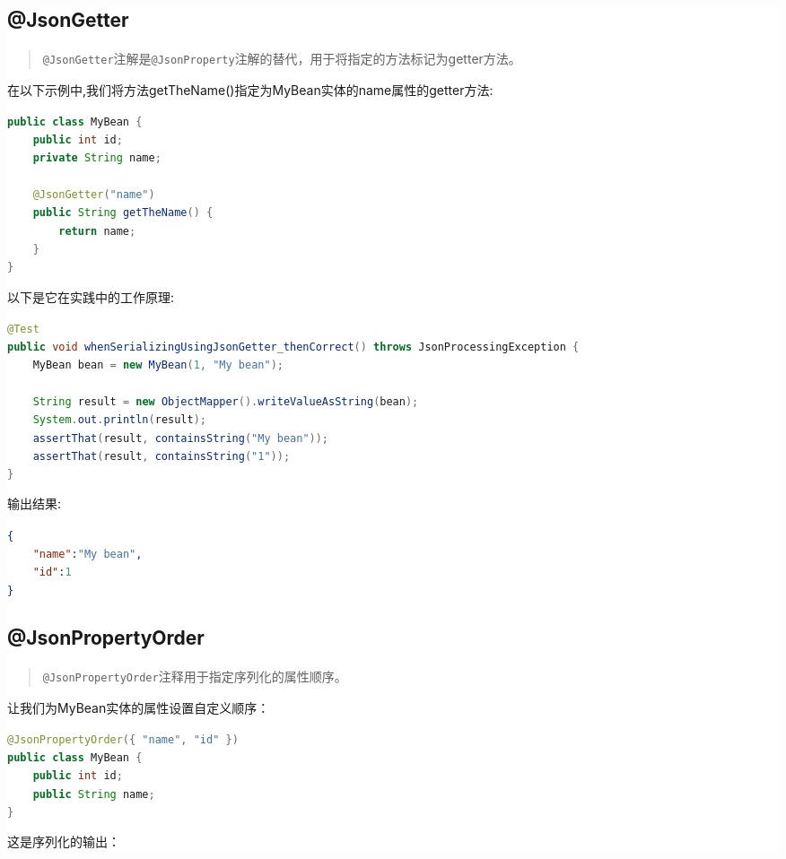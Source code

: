## @JsonGetter
> `@JsonGetter`注解是`@JsonProperty`注解的替代，用于将指定的方法标记为getter方法。

在以下示例中,我们将方法getTheName()指定为MyBean实体的name属性的getter方法:

```java
public class MyBean {
    public int id;
    private String name;

    @JsonGetter("name")
    public String getTheName() {
        return name;
    }
}
```

以下是它在实践中的工作原理:

```java
@Test
public void whenSerializingUsingJsonGetter_thenCorrect() throws JsonProcessingException {
    MyBean bean = new MyBean(1, "My bean");

    String result = new ObjectMapper().writeValueAsString(bean);
    System.out.println(result);
    assertThat(result, containsString("My bean"));
    assertThat(result, containsString("1"));
}
```

输出结果:

```json
{
    "name":"My bean",
    "id":1
}
```

## @JsonPropertyOrder
> `@JsonPropertyOrder`注释用于指定序列化的属性顺序。

让我们为MyBean实体的属性设置自定义顺序：

```java
@JsonPropertyOrder({ "name", "id" })
public class MyBean {
    public int id;
    public String name;
}
```

这是序列化的输出：
